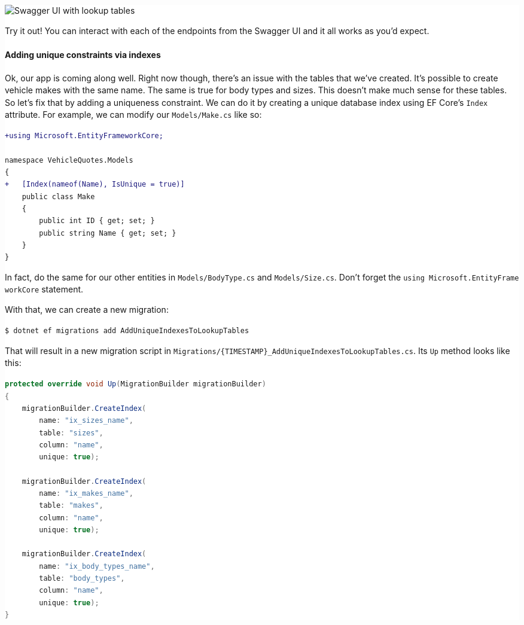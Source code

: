 ![Swagger UI with lookup tables](/blog/2021/07/dotnet-5-web-api/swagger-lookup-tables.png)

Try it out! You can interact with each of the endpoints from the Swagger UI and it all works as you’d expect.

#### Adding unique constraints via indexes

Ok, our app is coming along well. Right now though, there’s an issue with the tables that we’ve created. It’s possible to create vehicle makes with the same name. The same is true for body types and sizes. This doesn’t make much sense for these tables. So let’s fix that by adding a uniqueness constraint. We can do it by creating a unique database index using EF Core’s `Index` attribute. For example, we can modify our `Models/Make.cs` like so:

```diff
+using Microsoft.EntityFrameworkCore;

namespace VehicleQuotes.Models
{
+   [Index(nameof(Name), IsUnique = true)]
    public class Make
    {
        public int ID { get; set; }
        public string Name { get; set; }
    }
}
```

In fact, do the same for our other entities in `Models/BodyType.cs` and `Models/Size.cs`. Don’t forget the `using Microsoft.EntityFrameworkCore` statement.

With that, we can create a new migration:

```bash
$ dotnet ef migrations add AddUniqueIndexesToLookupTables
```

That will result in a new migration script in `Migrations/{TIMESTAMP}_AddUniqueIndexesToLookupTables.cs`. Its `Up` method looks like this:

```cs
protected override void Up(MigrationBuilder migrationBuilder)
{
    migrationBuilder.CreateIndex(
        name: "ix_sizes_name",
        table: "sizes",
        column: "name",
        unique: true);

    migrationBuilder.CreateIndex(
        name: "ix_makes_name",
        table: "makes",
        column: "name",
        unique: true);

    migrationBuilder.CreateIndex(
        name: "ix_body_types_name",
        table: "body_types",
        column: "name",
        unique: true);
}
```
